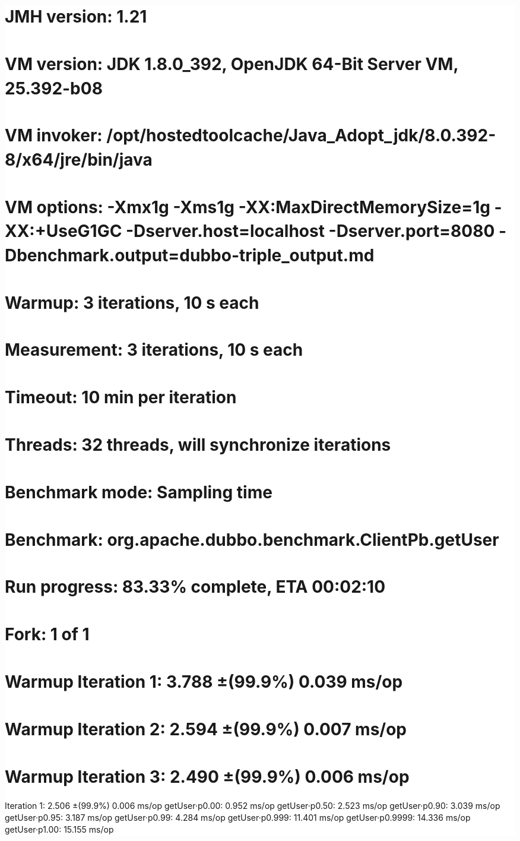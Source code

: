 
# JMH version: 1.21
# VM version: JDK 1.8.0_392, OpenJDK 64-Bit Server VM, 25.392-b08
# VM invoker: /opt/hostedtoolcache/Java_Adopt_jdk/8.0.392-8/x64/jre/bin/java
# VM options: -Xmx1g -Xms1g -XX:MaxDirectMemorySize=1g -XX:+UseG1GC -Dserver.host=localhost -Dserver.port=8080 -Dbenchmark.output=dubbo-triple_output.md
# Warmup: 3 iterations, 10 s each
# Measurement: 3 iterations, 10 s each
# Timeout: 10 min per iteration
# Threads: 32 threads, will synchronize iterations
# Benchmark mode: Sampling time
# Benchmark: org.apache.dubbo.benchmark.ClientPb.getUser

# Run progress: 83.33% complete, ETA 00:02:10
# Fork: 1 of 1
# Warmup Iteration   1: 3.788 ±(99.9%) 0.039 ms/op
# Warmup Iteration   2: 2.594 ±(99.9%) 0.007 ms/op
# Warmup Iteration   3: 2.490 ±(99.9%) 0.006 ms/op
Iteration   1: 2.506 ±(99.9%) 0.006 ms/op
                 getUser·p0.00:   0.952 ms/op
                 getUser·p0.50:   2.523 ms/op
                 getUser·p0.90:   3.039 ms/op
                 getUser·p0.95:   3.187 ms/op
                 getUser·p0.99:   4.284 ms/op
                 getUser·p0.999:  11.401 ms/op
                 getUser·p0.9999: 14.336 ms/op
                 getUser·p1.00:   15.155 ms/op
